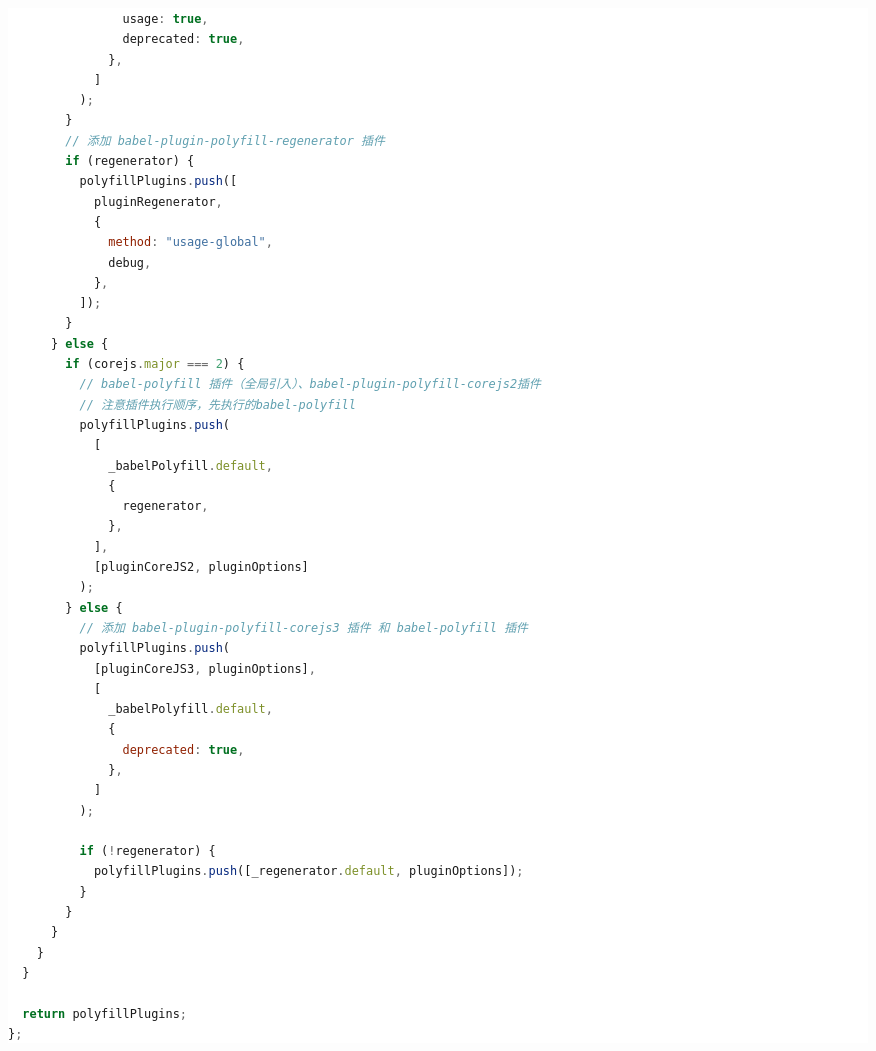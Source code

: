 ```js
                usage: true,
                deprecated: true,
              },
            ]
          );
        }
        // 添加 babel-plugin-polyfill-regenerator 插件
        if (regenerator) {
          polyfillPlugins.push([
            pluginRegenerator,
            {
              method: "usage-global",
              debug,
            },
          ]);
        }
      } else {
        if (corejs.major === 2) {
          // babel-polyfill 插件（全局引入）、babel-plugin-polyfill-corejs2插件
          // 注意插件执行顺序，先执行的babel-polyfill
          polyfillPlugins.push(
            [
              _babelPolyfill.default,
              {
                regenerator,
              },
            ],
            [pluginCoreJS2, pluginOptions]
          );
        } else {
          // 添加 babel-plugin-polyfill-corejs3 插件 和 babel-polyfill 插件
          polyfillPlugins.push(
            [pluginCoreJS3, pluginOptions],
            [
              _babelPolyfill.default,
              {
                deprecated: true,
              },
            ]
          );

          if (!regenerator) {
            polyfillPlugins.push([_regenerator.default, pluginOptions]);
          }
        }
      }
    }
  }

  return polyfillPlugins;
};
```
